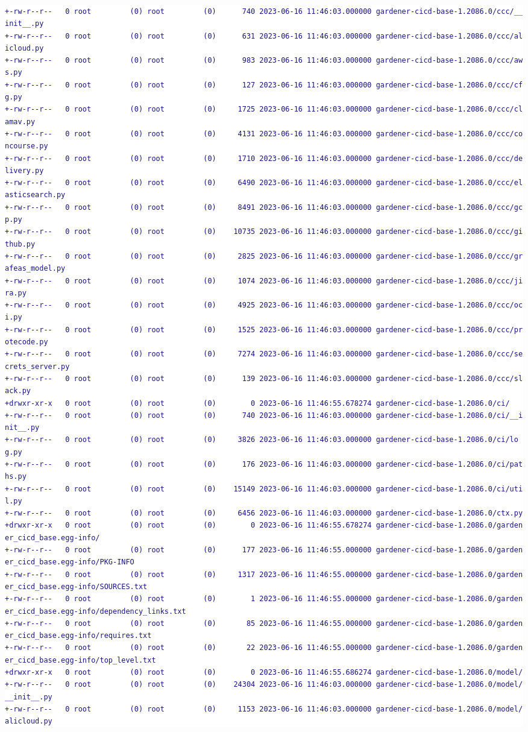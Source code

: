 ```diff
+-rw-r--r--   0 root         (0) root         (0)      740 2023-06-16 11:46:03.000000 gardener-cicd-base-1.2086.0/ccc/__init__.py
+-rw-r--r--   0 root         (0) root         (0)      631 2023-06-16 11:46:03.000000 gardener-cicd-base-1.2086.0/ccc/alicloud.py
+-rw-r--r--   0 root         (0) root         (0)      983 2023-06-16 11:46:03.000000 gardener-cicd-base-1.2086.0/ccc/aws.py
+-rw-r--r--   0 root         (0) root         (0)      127 2023-06-16 11:46:03.000000 gardener-cicd-base-1.2086.0/ccc/cfg.py
+-rw-r--r--   0 root         (0) root         (0)     1725 2023-06-16 11:46:03.000000 gardener-cicd-base-1.2086.0/ccc/clamav.py
+-rw-r--r--   0 root         (0) root         (0)     4131 2023-06-16 11:46:03.000000 gardener-cicd-base-1.2086.0/ccc/concourse.py
+-rw-r--r--   0 root         (0) root         (0)     1710 2023-06-16 11:46:03.000000 gardener-cicd-base-1.2086.0/ccc/delivery.py
+-rw-r--r--   0 root         (0) root         (0)     6490 2023-06-16 11:46:03.000000 gardener-cicd-base-1.2086.0/ccc/elasticsearch.py
+-rw-r--r--   0 root         (0) root         (0)     8491 2023-06-16 11:46:03.000000 gardener-cicd-base-1.2086.0/ccc/gcp.py
+-rw-r--r--   0 root         (0) root         (0)    10735 2023-06-16 11:46:03.000000 gardener-cicd-base-1.2086.0/ccc/github.py
+-rw-r--r--   0 root         (0) root         (0)     2825 2023-06-16 11:46:03.000000 gardener-cicd-base-1.2086.0/ccc/grafeas_model.py
+-rw-r--r--   0 root         (0) root         (0)     1074 2023-06-16 11:46:03.000000 gardener-cicd-base-1.2086.0/ccc/jira.py
+-rw-r--r--   0 root         (0) root         (0)     4925 2023-06-16 11:46:03.000000 gardener-cicd-base-1.2086.0/ccc/oci.py
+-rw-r--r--   0 root         (0) root         (0)     1525 2023-06-16 11:46:03.000000 gardener-cicd-base-1.2086.0/ccc/protecode.py
+-rw-r--r--   0 root         (0) root         (0)     7274 2023-06-16 11:46:03.000000 gardener-cicd-base-1.2086.0/ccc/secrets_server.py
+-rw-r--r--   0 root         (0) root         (0)      139 2023-06-16 11:46:03.000000 gardener-cicd-base-1.2086.0/ccc/slack.py
+drwxr-xr-x   0 root         (0) root         (0)        0 2023-06-16 11:46:55.678274 gardener-cicd-base-1.2086.0/ci/
+-rw-r--r--   0 root         (0) root         (0)      740 2023-06-16 11:46:03.000000 gardener-cicd-base-1.2086.0/ci/__init__.py
+-rw-r--r--   0 root         (0) root         (0)     3826 2023-06-16 11:46:03.000000 gardener-cicd-base-1.2086.0/ci/log.py
+-rw-r--r--   0 root         (0) root         (0)      176 2023-06-16 11:46:03.000000 gardener-cicd-base-1.2086.0/ci/paths.py
+-rw-r--r--   0 root         (0) root         (0)    15149 2023-06-16 11:46:03.000000 gardener-cicd-base-1.2086.0/ci/util.py
+-rw-r--r--   0 root         (0) root         (0)     6456 2023-06-16 11:46:03.000000 gardener-cicd-base-1.2086.0/ctx.py
+drwxr-xr-x   0 root         (0) root         (0)        0 2023-06-16 11:46:55.678274 gardener-cicd-base-1.2086.0/gardener_cicd_base.egg-info/
+-rw-r--r--   0 root         (0) root         (0)      177 2023-06-16 11:46:55.000000 gardener-cicd-base-1.2086.0/gardener_cicd_base.egg-info/PKG-INFO
+-rw-r--r--   0 root         (0) root         (0)     1317 2023-06-16 11:46:55.000000 gardener-cicd-base-1.2086.0/gardener_cicd_base.egg-info/SOURCES.txt
+-rw-r--r--   0 root         (0) root         (0)        1 2023-06-16 11:46:55.000000 gardener-cicd-base-1.2086.0/gardener_cicd_base.egg-info/dependency_links.txt
+-rw-r--r--   0 root         (0) root         (0)       85 2023-06-16 11:46:55.000000 gardener-cicd-base-1.2086.0/gardener_cicd_base.egg-info/requires.txt
+-rw-r--r--   0 root         (0) root         (0)       22 2023-06-16 11:46:55.000000 gardener-cicd-base-1.2086.0/gardener_cicd_base.egg-info/top_level.txt
+drwxr-xr-x   0 root         (0) root         (0)        0 2023-06-16 11:46:55.686274 gardener-cicd-base-1.2086.0/model/
+-rw-r--r--   0 root         (0) root         (0)    24304 2023-06-16 11:46:03.000000 gardener-cicd-base-1.2086.0/model/__init__.py
+-rw-r--r--   0 root         (0) root         (0)     1153 2023-06-16 11:46:03.000000 gardener-cicd-base-1.2086.0/model/alicloud.py
```